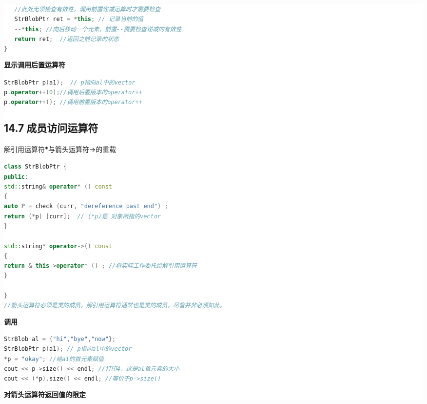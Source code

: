 ```C++
   //此处无须检查有效性，调用前置递减运算时才需要检查
   StrBlobPtr ret = *this; // 记录当前的值
   --*this; //向后移动一个元素，前置--需要检查递减的有效性
   return ret;  //返回之前记录的状态
}

```

**显示调用后置运算符**

```C++
StrBlobPtr p(a1);  // p指向al中的vector
p.operator++(0);//调用后置版本的operator++
p.operator++(); //调用前置版本的operator++

```



 ## 14.7 成员访问运算符

解引用运算符*与箭头运算符->的重载

```C++
class StrBlobPtr {
public:
std::string& operator* () const
{ 
auto P = check (curr, "dereference past end") ;
return (*p) [curr];  // (*p)是 对象所指的vector
}
    
std::string* operator->() const
{ 
return & this->operator* () ; //将实际工作委托给解引用运算符
}
    
}
//箭头运算符必须是类的成员。解引用运算符通常也是类的成员，尽管并非必须如此。

```

**调用**

```C++
StrBlob al = {"hi","bye","now"};
StrBlobPtr p(a1); // p指向al中的vector
*p = "okay"; //给a1的首元素赋值
cout << p->size() << endl; //打印4，这是al首元素的大小
cout << (*p).size() << endl; //等价于p->size()

```



**对箭头运算符返回值的限定**


  [但是有引用类的成员，其合成拷贝赋值运算符]: https://blog.csdn.net/sinat_41619762/article/details/108054029